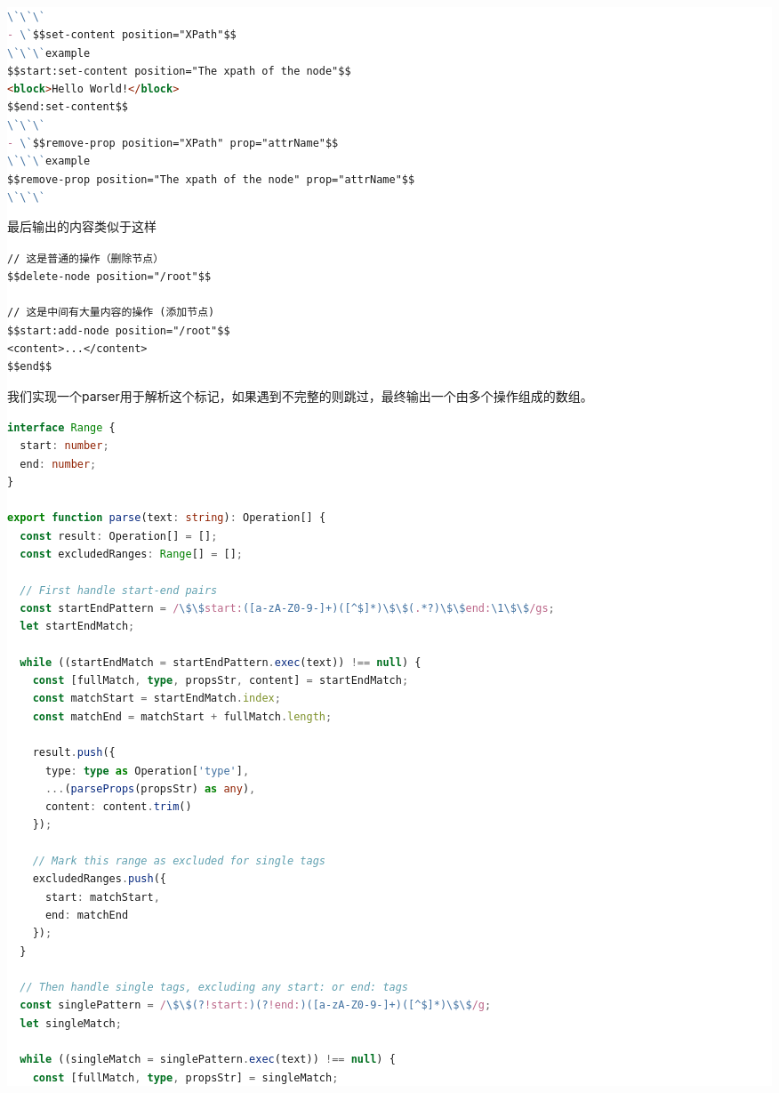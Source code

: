 ```markdown
\`\`\`
- \`$$set-content position="XPath"$$
\`\`\`example
$$start:set-content position="The xpath of the node"$$
<block>Hello World!</block>
$$end:set-content$$
\`\`\`
- \`$$remove-prop position="XPath" prop="attrName"$$
\`\`\`example
$$remove-prop position="The xpath of the node" prop="attrName"$$
\`\`\`
```

最后输出的内容类似于这样

```txt
// 这是普通的操作（删除节点）
$$delete-node position="/root"$$

// 这是中间有大量内容的操作 (添加节点)
$$start:add-node position="/root"$$
<content>...</content>
$$end$$
```

我们实现一个parser用于解析这个标记，如果遇到不完整的则跳过，最终输出一个由多个操作组成的数组。

```typescript
interface Range {
  start: number;
  end: number;
}

export function parse(text: string): Operation[] {
  const result: Operation[] = [];
  const excludedRanges: Range[] = [];

  // First handle start-end pairs
  const startEndPattern = /\$\$start:([a-zA-Z0-9-]+)([^$]*)\$\$(.*?)\$\$end:\1\$\$/gs;
  let startEndMatch;

  while ((startEndMatch = startEndPattern.exec(text)) !== null) {
    const [fullMatch, type, propsStr, content] = startEndMatch;
    const matchStart = startEndMatch.index;
    const matchEnd = matchStart + fullMatch.length;

    result.push({
      type: type as Operation['type'],
      ...(parseProps(propsStr) as any),
      content: content.trim()
    });

    // Mark this range as excluded for single tags
    excludedRanges.push({
      start: matchStart,
      end: matchEnd
    });
  }

  // Then handle single tags, excluding any start: or end: tags
  const singlePattern = /\$\$(?!start:)(?!end:)([a-zA-Z0-9-]+)([^$]*)\$\$/g;
  let singleMatch;

  while ((singleMatch = singlePattern.exec(text)) !== null) {
    const [fullMatch, type, propsStr] = singleMatch;
```